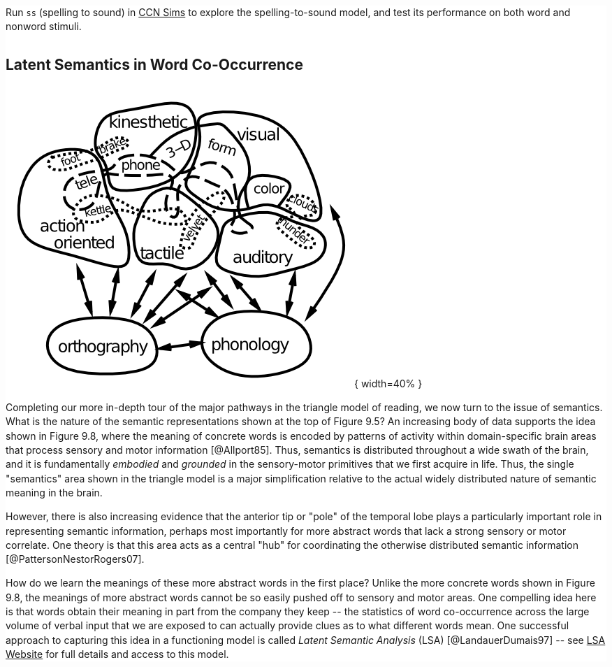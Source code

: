 Run `ss` (spelling to sound) in [CCN Sims](https://github.com/CompCogNeuro/sims) to explore the spelling-to-sound model, and test its performance on both word and nonword stimuli.

## Latent Semantics in Word Co-Occurrence

![**Figure 9.8:** Distributed semantics for concrete words, where different aspects of a word's meaning are encoded in domain-specific brain areas (e.g., the sound of thunder in auditory areas, and the feel of velvet in somatosensory areas). Figure adapted from Allport, 1985.](figures/fig_distrib_sem.png){ width=40% }

Completing our more in-depth tour of the major pathways in the triangle model of reading, we now turn to the issue of semantics. What is the nature of the semantic representations shown at the top of Figure 9.5? An increasing body of data supports the idea shown in Figure 9.8, where the meaning of concrete words is encoded by patterns of activity within domain-specific brain areas that process sensory and motor information [@Allport85]. Thus, semantics is distributed throughout a wide swath of the brain, and it is fundamentally *embodied* and *grounded* in the sensory-motor primitives that we first acquire in life. Thus, the single "semantics" area shown in the triangle model is a major simplification relative to the actual widely distributed nature of semantic meaning in the brain.

However, there is also increasing evidence that the anterior tip or "pole" of the temporal lobe plays a particularly important role in representing semantic information, perhaps most importantly for more abstract words that lack a strong sensory or motor correlate. One theory is that this area acts as a central "hub" for coordinating the otherwise distributed semantic information [@PattersonNestorRogers07].

How do we learn the meanings of these more abstract words in the first place? Unlike the more concrete words shown in Figure 9.8, the meanings of more abstract words cannot be so easily pushed off to sensory and motor areas. One compelling idea here is that words obtain their meaning in part from the company they keep -- the statistics of word co-occurrence across the large volume of verbal input that we are exposed to can actually provide clues as to what different words mean. One successful approach to capturing this idea in a functioning model is called *Latent Semantic Analysis* (LSA) [@LandauerDumais97] -- see [LSA Website](http://lsa.colorado.edu) for full details and access to this model.
